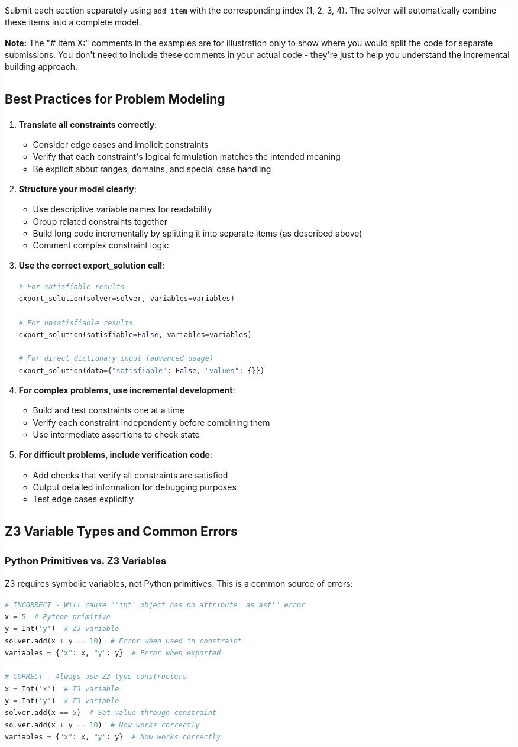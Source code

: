 Submit each section separately using `add_item` with the corresponding index (1, 2, 3, 4). The solver will automatically combine these items into a complete model. 

**Note:** The "# Item X:" comments in the examples are for illustration only to show where you would split the code for separate submissions. You don't need to include these comments in your actual code - they're just to help you understand the incremental building approach.

## Best Practices for Problem Modeling

1. **Translate all constraints correctly**:

   - Consider edge cases and implicit constraints
   - Verify that each constraint's logical formulation matches the intended meaning
   - Be explicit about ranges, domains, and special case handling

2. **Structure your model clearly**:

   - Use descriptive variable names for readability
   - Group related constraints together
   - Build long code incrementally by splitting it into separate items (as described above)
   - Comment complex constraint logic

3. **Use the correct export_solution call**:

   ```python
   # For satisfiable results
   export_solution(solver=solver, variables=variables)
   
   # For unsatisfiable results
   export_solution(satisfiable=False, variables=variables)
   
   # For direct dictionary input (advanced usage)
   export_solution(data={"satisfiable": False, "values": {}})
   ```

4. **For complex problems, use incremental development**:

   - Build and test constraints one at a time
   - Verify each constraint independently before combining them
   - Use intermediate assertions to check state

5. **For difficult problems, include verification code**:

   - Add checks that verify all constraints are satisfied
   - Output detailed information for debugging purposes
   - Test edge cases explicitly

## Z3 Variable Types and Common Errors

### Python Primitives vs. Z3 Variables

Z3 requires symbolic variables, not Python primitives. This is a common source of errors:

```python
# INCORRECT - Will cause "'int' object has no attribute 'as_ast'" error
x = 5  # Python primitive
y = Int('y')  # Z3 variable
solver.add(x + y == 10)  # Error when used in constraint
variables = {"x": x, "y": y}  # Error when exported

# CORRECT - Always use Z3 type constructors
x = Int('x')  # Z3 variable
y = Int('y')  # Z3 variable
solver.add(x == 5)  # Set value through constraint
solver.add(x + y == 10)  # Now works correctly
variables = {"x": x, "y": y}  # Now works correctly
```
